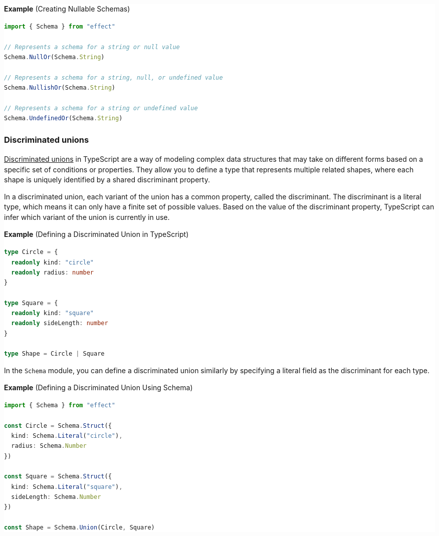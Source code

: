 **Example** (Creating Nullable Schemas)

```ts twoslash
import { Schema } from "effect"

// Represents a schema for a string or null value
Schema.NullOr(Schema.String)

// Represents a schema for a string, null, or undefined value
Schema.NullishOr(Schema.String)

// Represents a schema for a string or undefined value
Schema.UndefinedOr(Schema.String)
```

### Discriminated unions

[Discriminated unions](https://www.typescriptlang.org/docs/handbook/2/narrowing.html#discriminated-unions) in TypeScript are a way of modeling complex data structures that may take on different forms based on a specific set of conditions or properties. They allow you to define a type that represents multiple related shapes, where each shape is uniquely identified by a shared discriminant property.

In a discriminated union, each variant of the union has a common property, called the discriminant. The discriminant is a literal type, which means it can only have a finite set of possible values. Based on the value of the discriminant property, TypeScript can infer which variant of the union is currently in use.

**Example** (Defining a Discriminated Union in TypeScript)

```ts twoslash
type Circle = {
  readonly kind: "circle"
  readonly radius: number
}

type Square = {
  readonly kind: "square"
  readonly sideLength: number
}

type Shape = Circle | Square
```

In the `Schema` module, you can define a discriminated union similarly by specifying a literal field as the discriminant for each type.

**Example** (Defining a Discriminated Union Using Schema)

```ts twoslash
import { Schema } from "effect"

const Circle = Schema.Struct({
  kind: Schema.Literal("circle"),
  radius: Schema.Number
})

const Square = Schema.Struct({
  kind: Schema.Literal("square"),
  sideLength: Schema.Number
})

const Shape = Schema.Union(Circle, Square)
```
